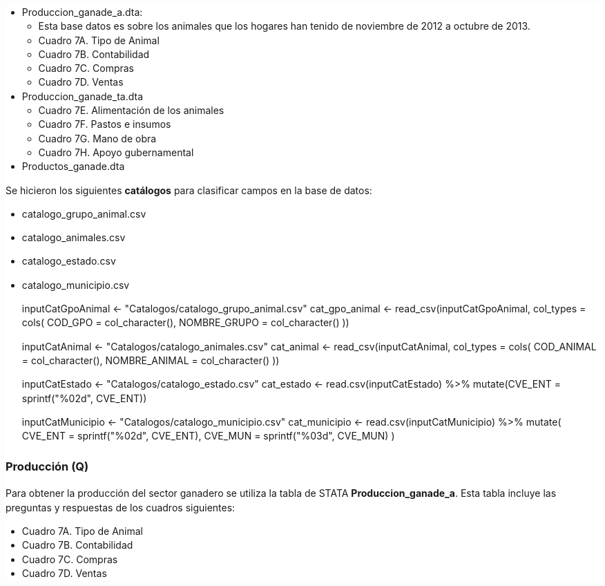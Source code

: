 -   Produccion\_ganade\_a.dta:
    -   Esta base datos es sobre los animales que los hogares han tenido
        de noviembre de 2012 a octubre de 2013.
    -   Cuadro 7A. Tipo de Animal
    -   Cuadro 7B. Contabilidad
    -   Cuadro 7C. Compras
    -   Cuadro 7D. Ventas
-   Produccion\_ganade\_ta.dta
    -   Cuadro 7E. Alimentación de los animales
    -   Cuadro 7F. Pastos e insumos
    -   Cuadro 7G. Mano de obra
    -   Cuadro 7H. Apoyo gubernamental
-   Productos\_ganade.dta

Se hicieron los siguientes **catálogos** para clasificar campos en la
base de datos:

-   catalogo\_grupo\_animal.csv
-   catalogo\_animales.csv
-   catalogo\_estado.csv
-   catalogo\_municipio.csv



    inputCatGpoAnimal <- "Catalogos/catalogo_grupo_animal.csv"
    cat_gpo_animal <- read_csv(inputCatGpoAnimal, 
                               col_types = cols( COD_GPO = col_character(),
                                                 NOMBRE_GRUPO = col_character()
                                                ))

    inputCatAnimal <- "Catalogos/catalogo_animales.csv"
    cat_animal <- read_csv(inputCatAnimal, col_types = cols( COD_ANIMAL = col_character(),
                                                             NOMBRE_ANIMAL = col_character()
                                                            ))

    inputCatEstado <- "Catalogos/catalogo_estado.csv"
    cat_estado <- read.csv(inputCatEstado) %>% 
                  mutate(CVE_ENT = sprintf("%02d", CVE_ENT))


    inputCatMunicipio <- "Catalogos/catalogo_municipio.csv"
    cat_municipio <- read.csv(inputCatMunicipio) %>% 
                  mutate(
                          CVE_ENT = sprintf("%02d", CVE_ENT),
                          CVE_MUN = sprintf("%03d", CVE_MUN)
                          )

### Producción (Q)

Para obtener la producción del sector ganadero se utiliza la tabla de
STATA **Produccion\_ganade\_a**. Esta tabla incluye las preguntas y
respuestas de los cuadros siguientes:

-   Cuadro 7A. Tipo de Animal
-   Cuadro 7B. Contabilidad
-   Cuadro 7C. Compras
-   Cuadro 7D. Ventas

